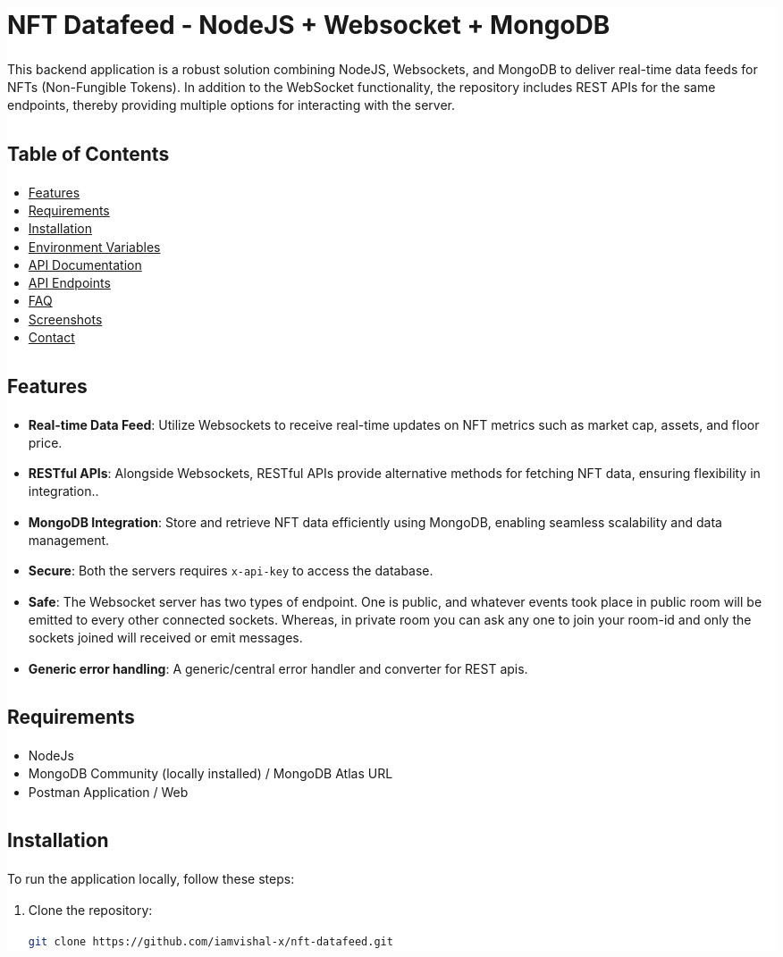 # NFT Datafeed - NodeJS + Websocket + MongoDB

This backend application is a robust solution combining NodeJS, Websockets, and MongoDB to deliver real-time data feeds for NFTs (Non-Fungible Tokens). In addition to the WebSocket functionality, the repository includes REST APIs for the same endpoints, thereby providing multiple options for interacting with the server.

## Table of Contents

- [Features](#features)
- [Requirements](#requirements)
- [Installation](#installation)
- [Environment Variables](#env)
- [API Documentation](#api-documentation)
- [API Endpoints](#api-endpoints)
- [FAQ](#faq)
- [Screenshots](#screenshots)
- [Contact](#contact)

## Features

- **Real-time Data Feed**: Utilize Websockets to receive real-time updates on NFT metrics such as market cap, assets, and floor price.

- **RESTful APIs**: Alongside Websockets, RESTful APIs provide alternative methods for fetching NFT data, ensuring flexibility in integration..

- **MongoDB Integration**: Store and retrieve NFT data efficiently using MongoDB, enabling seamless scalability and data management.

- **Secure**: Both the servers requires `x-api-key` to access the database.

- **Safe**: The Websocket server has two types of endpoint. One is public, and whatever events took place in public room will be emitted to every other connected sockets. Whereas, in private room you can ask any one to join your room-id and only the sockets joined will received or emit messages.

- **Generic error handling**: A generic/central error handler and converter for REST apis.

## Requirements

- NodeJs
- MongoDB Community (locally installed) / MongoDB Atlas URL
- Postman Application / Web

## Installation

To run the application locally, follow these steps:

1. Clone the repository:

   ```bash
   git clone https://github.com/iamvishal-x/nft-datafeed.git
   ```
